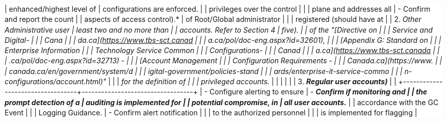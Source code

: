|     enhanced/highest level of    |     configurations are enforced. |
|     privileges over the control  |                                  |
|     plane and addresses all      | -   Confirm and report the count |
|     aspects of access control).* |     of Root/Global administrator |
|                                  |     registered (should have at   |
| 2.  *Other Administrative user   |     least two and no more than   |
|     accounts. Refer to Section 4 |     five).                       |
|     of the "[Directive on        |                                  |
|     Service and Digital-         |                                  |
|     Cana                         |                                  |
| da.ca](https://www.tbs-sct.canad |                                  |
| a.ca/pol/doc-eng.aspx?id=32601), |                                  |
|     [Appendix G: Standard on     |                                  |
|     Enterprise Information       |                                  |
|     Technology Service Common    |                                  |
|     Configurations-              |                                  |
|     Canad                        |                                  |
| a.ca](https://www.tbs-sct.canada |                                  |
| .ca/pol/doc-eng.aspx?id=32713) - |                                  |
|     [Account Management          |                                  |
|     Configuration Requirements - |                                  |
|     Canada.ca](https://www.      |                                  |
| canada.ca/en/government/system/d |                                  |
| igital-government/policies-stand |                                  |
| ards/enterprise-it-service-commo |                                  |
| n-configurations/account.html)"* |                                  |
|     *for the definition of       |                                  |
|     privileged accounts.*        |                                  |
|                                  |                                  |
| 3.  ***Regular user accounts)*** |                                  |
+----------------------------------+----------------------------------+
| -   Configure alerting to ensure | -   ***Confirm if monitoring and |
|     the prompt detection of a    |     auditing is implemented for  |
|     potential compromise, in     |     all user accounts.***        |
|     accordance with the GC Event |                                  |
|     Logging Guidance.            | -   Confirm alert notification   |
|                                  |     to the authorized personnel  |
|                                  |     is implemented for flagging  |